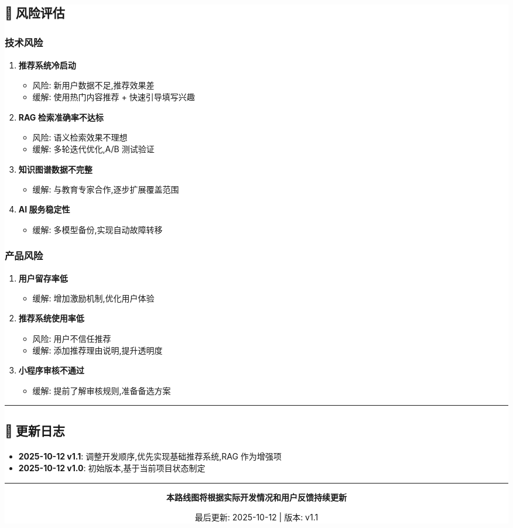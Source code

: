 
## 🤔 风险评估

### 技术风险

1. **推荐系统冷启动**

   - 风险: 新用户数据不足,推荐效果差
   - 缓解: 使用热门内容推荐 + 快速引导填写兴趣

2. **RAG 检索准确率不达标**

   - 风险: 语义检索效果不理想
   - 缓解: 多轮迭代优化,A/B 测试验证

3. **知识图谱数据不完整**

   - 缓解: 与教育专家合作,逐步扩展覆盖范围

4. **AI 服务稳定性**
   - 缓解: 多模型备份,实现自动故障转移

### 产品风险

1. **用户留存率低**

   - 缓解: 增加激励机制,优化用户体验

2. **推荐系统使用率低**

   - 风险: 用户不信任推荐
   - 缓解: 添加推荐理由说明,提升透明度

3. **小程序审核不通过**
   - 缓解: 提前了解审核规则,准备备选方案

---

## 📝 更新日志

- **2025-10-12 v1.1**: 调整开发顺序,优先实现基础推荐系统,RAG 作为增强项
- **2025-10-12 v1.0**: 初始版本,基于当前项目状态制定

---

<div align="center">

**本路线图将根据实际开发情况和用户反馈持续更新**

最后更新: 2025-10-12 | 版本: v1.1

</div>
